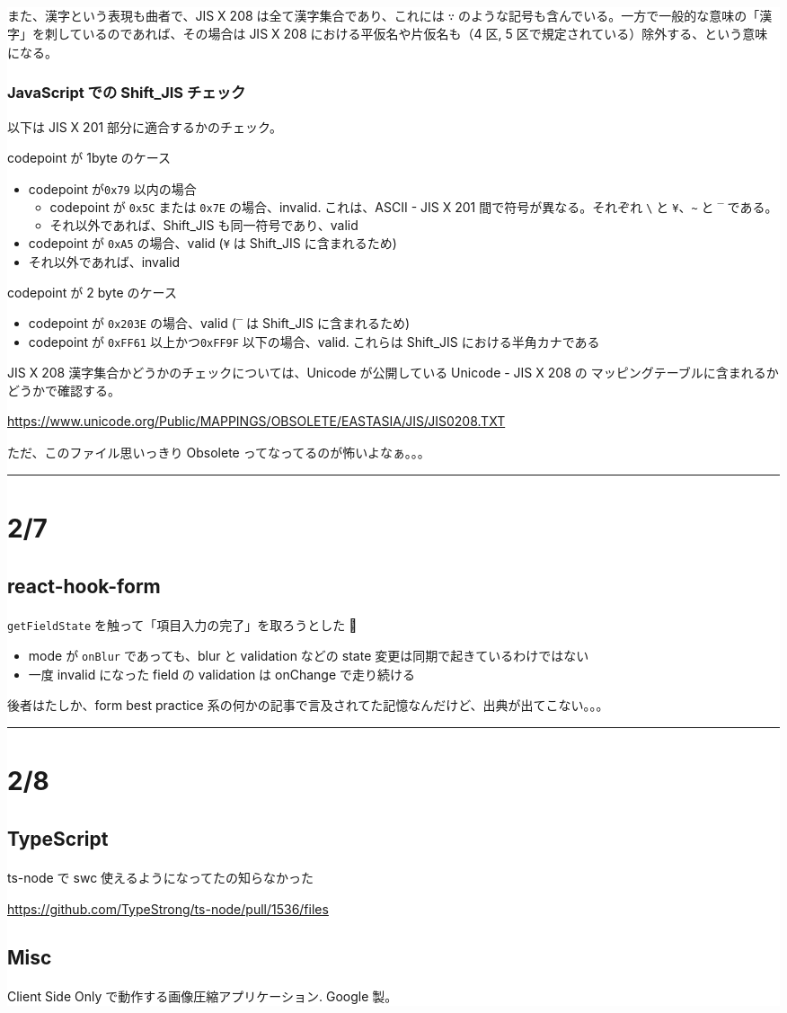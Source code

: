 また、漢字という表現も曲者で、JIS X 208 は全て漢字集合であり、これには `∵` のような記号も含んでいる。一方で一般的な意味の「漢字」を刺しているのであれば、その場合は JIS X 208 における平仮名や片仮名も（4 区, 5 区で規定されている）除外する、という意味になる。

### JavaScript での Shift_JIS チェック

以下は JIS X 201 部分に適合するかのチェック。

codepoint が 1byte のケース

- codepoint が`0x79` 以内の場合
  - codepoint が `0x5C` または `0x7E` の場合、invalid. これは、ASCII - JIS X 201 間で符号が異なる。それぞれ `\` と `¥`、`~` と `‾` である。
  - それ以外であれば、Shift_JIS も同一符号であり、valid
- codepoint が `0xA5` の場合、valid (`¥` は Shift_JIS に含まれるため)
- それ以外であれば、invalid

codepoint が 2 byte のケース

- codepoint が `0x203E` の場合、valid (`‾` は Shift_JIS に含まれるため)
- codepoint が `0xFF61` 以上かつ`0xFF9F` 以下の場合、valid. これらは Shift_JIS における半角カナである

JIS X 208 漢字集合かどうかのチェックについては、Unicode が公開している Unicode - JIS X 208 の マッピングテーブルに含まれるかどうかで確認する。

https://www.unicode.org/Public/MAPPINGS/OBSOLETE/EASTASIA/JIS/JIS0208.TXT

ただ、このファイル思いっきり Obsolete ってなってるのが怖いよなぁ。。。

---

# 2/7

## react-hook-form

`getFieldState` を触って「項目入力の完了」を取ろうとした :memo:

- mode が `onBlur` であっても、blur と validation などの state 変更は同期で起きているわけではない
- 一度 invalid になった field の validation は onChange で走り続ける

後者はたしか、form best practice 系の何かの記事で言及されてた記憶なんだけど、出典が出てこない。。。

---

# 2/8

## TypeScript

ts-node で swc 使えるようになってたの知らなかった

https://github.com/TypeStrong/ts-node/pull/1536/files

## Misc

Client Side Only で動作する画像圧縮アプリケーション. Google 製。
